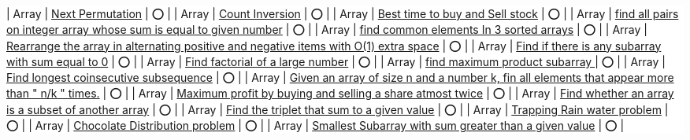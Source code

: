 | Array               | [Next Permutation](https://leetcode.com/problems/next-permutation/)                                                                                                                                                                                                                                                | :o: |
| Array               | [Count Inversion](https://practice.geeksforgeeks.org/problems/inversion-of-array/0)                                                                                                                                                                                                                                | :o: |
| Array               | [Best time to buy and Sell stock](https://leetcode.com/problems/best-time-to-buy-and-sell-stock/)                                                                                                                                                                                                                  | :o: |
| Array               | [find all pairs on integer array whose sum is equal to given number](https://practice.geeksforgeeks.org/problems/count-pairs-with-given-sum5022/1)                                                                                                                                                                 | :o: |
| Array               | [find common elements In 3 sorted arrays](https://practice.geeksforgeeks.org/problems/common-elements1132/1)                                                                                                                                                                                                       | :o: |
| Array               | [Rearrange the array in alternating positive and negative items with O(1) extra space](https://www.geeksforgeeks.org/rearrange-array-alternating-positive-negative-items-o1-extra-space/)                                                                                                                          | :o: |
| Array               | [Find if there is any subarray with sum equal to 0](https://practice.geeksforgeeks.org/problems/subarray-with-0-sum/0)                                                                                                                                                                                             | :o: |
| Array               | [Find factorial of a large number](https://practice.geeksforgeeks.org/problems/factorials-of-large-numbers/0)                                                                                                                                                                                                      | :o: |
| Array               | [find maximum product subarray ](https://practice.geeksforgeeks.org/problems/maximum-product-subarray3604/1)                                                                                                                                                                                                       | :o: |
| Array               | [Find longest coinsecutive subsequence](https://practice.geeksforgeeks.org/problems/longest-consecutive-subsequence/0)                                                                                                                                                                                             | :o: |
| Array               | [Given an array of size n and a number k, fin all elements that appear more than " n/k " times.](https://www.geeksforgeeks.org/given-an-array-of-of-size-n-finds-all-the-elements-that-appear-more-than-nk-times/)                                                                                                 | :o: |
| Array               | [Maximum profit by buying and selling a share atmost twice](https://www.geeksforgeeks.org/maximum-profit-by-buying-and-selling-a-share-at-most-twice/)                                                                                                                                                             | :o: |
| Array               | [Find whether an array is a subset of another array](https://practice.geeksforgeeks.org/problems/array-subset-of-another-array/0)                                                                                                                                                                                  | :o: |
| Array               | [Find the triplet that sum to a given value](https://practice.geeksforgeeks.org/problems/triplet-sum-in-array/0)                                                                                                                                                                                                   | :o: |
| Array               | [Trapping Rain water problem](https://practice.geeksforgeeks.org/problems/trapping-rain-water/0)                                                                                                                                                                                                                   | :o: |
| Array               | [Chocolate Distribution problem](https://practice.geeksforgeeks.org/problems/chocolate-distribution-problem/0)                                                                                                                                                                                                     | :o: |
| Array               | [Smallest Subarray with sum greater than a given value](https://practice.geeksforgeeks.org/problems/smallest-subarray-with-sum-greater-than-x/0)                                                                                                                                                                   | :o: |